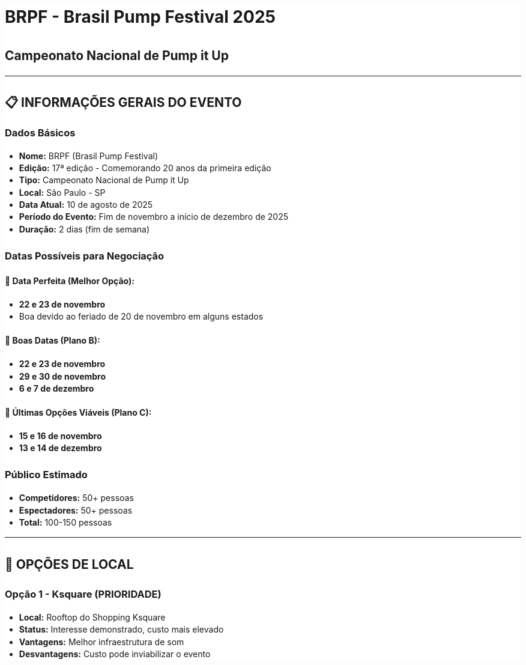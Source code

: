 # BRPF - Brasil Pump Festival 2025

## Campeonato Nacional de Pump it Up

---

## 📋 INFORMAÇÕES GERAIS DO EVENTO

### Dados Básicos

- **Nome:** BRPF (Brasil Pump Festival)
- **Edição:** 17ª edição - Comemorando 20 anos da primeira edição
- **Tipo:** Campeonato Nacional de Pump it Up
- **Local:** São Paulo - SP
- **Data Atual:** 10 de agosto de 2025
- **Período do Evento:** Fim de novembro a início de dezembro de 2025
- **Duração:** 2 dias (fim de semana)

### Datas Possíveis para Negociação

#### 🥇 Data Perfeita (Melhor Opção):
- **22 e 23 de novembro**
- Boa devido ao feriado de 20 de novembro em alguns estados

#### 🥈 Boas Datas (Plano B):
- **22 e 23 de novembro**
- **29 e 30 de novembro**
- **6 e 7 de dezembro**

#### 🥉 Últimas Opções Viáveis (Plano C):
- **15 e 16 de novembro**
- **13 e 14 de dezembro**

### Público Estimado

- **Competidores:** 50+ pessoas
- **Espectadores:** 50+ pessoas
- **Total:** 100-150 pessoas

---

## 🏢 OPÇÕES DE LOCAL

### Opção 1 - Ksquare (PRIORIDADE)

- **Local:** Rooftop do Shopping Ksquare
- **Status:** Interesse demonstrado, custo mais elevado
- **Vantagens:** Melhor infraestrutura de som
- **Desvantagens:** Custo pode inviabilizar o evento
